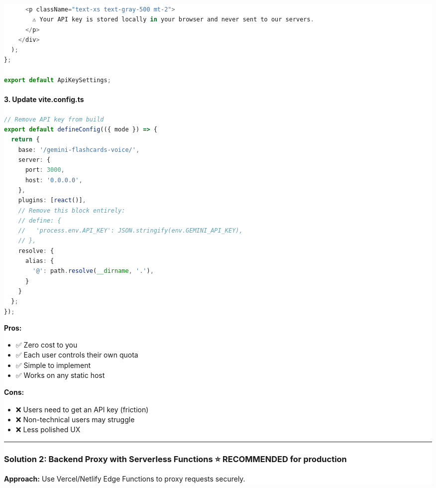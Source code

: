 ```typescript
      <p className="text-xs text-gray-500 mt-2">
        ⚠️ Your API key is stored locally in your browser and never sent to our servers.
      </p>
    </div>
  );
};

export default ApiKeySettings;
```

#### 3. Update vite.config.ts

```typescript
// Remove API key from build
export default defineConfig(({ mode }) => {
  return {
    base: '/gemini-flashcards-voice/',
    server: {
      port: 3000,
      host: '0.0.0.0',
    },
    plugins: [react()],
    // Remove this block entirely:
    // define: {
    //   'process.env.API_KEY': JSON.stringify(env.GEMINI_API_KEY),
    // },
    resolve: {
      alias: {
        '@': path.resolve(__dirname, '.'),
      }
    }
  };
});
```

**Pros:**
- ✅ Zero cost to you
- ✅ Each user controls their own quota
- ✅ Simple to implement
- ✅ Works on any static host

**Cons:**
- ❌ Users need to get an API key (friction)
- ❌ Non-technical users may struggle
- ❌ Less polished UX

---

### Solution 2: Backend Proxy with Serverless Functions ⭐ RECOMMENDED for production

**Approach:** Use Vercel/Netlify Edge Functions to proxy requests securely.
